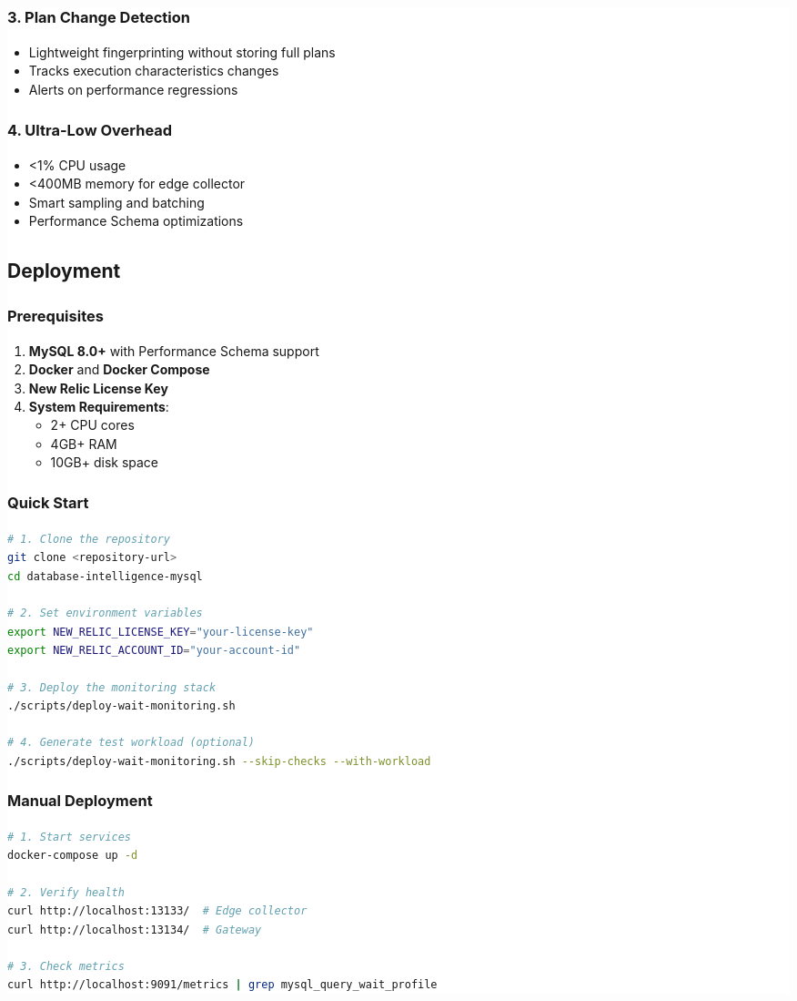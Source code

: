 ### 3. Plan Change Detection
- Lightweight fingerprinting without storing full plans
- Tracks execution characteristics changes
- Alerts on performance regressions

### 4. Ultra-Low Overhead
- <1% CPU usage
- <400MB memory for edge collector
- Smart sampling and batching
- Performance Schema optimizations

## Deployment

### Prerequisites

1. **MySQL 8.0+** with Performance Schema support
2. **Docker** and **Docker Compose**
3. **New Relic License Key**
4. **System Requirements**:
   - 2+ CPU cores
   - 4GB+ RAM
   - 10GB+ disk space

### Quick Start

```bash
# 1. Clone the repository
git clone <repository-url>
cd database-intelligence-mysql

# 2. Set environment variables
export NEW_RELIC_LICENSE_KEY="your-license-key"
export NEW_RELIC_ACCOUNT_ID="your-account-id"

# 3. Deploy the monitoring stack
./scripts/deploy-wait-monitoring.sh

# 4. Generate test workload (optional)
./scripts/deploy-wait-monitoring.sh --skip-checks --with-workload
```

### Manual Deployment

```bash
# 1. Start services
docker-compose up -d

# 2. Verify health
curl http://localhost:13133/  # Edge collector
curl http://localhost:13134/  # Gateway

# 3. Check metrics
curl http://localhost:9091/metrics | grep mysql_query_wait_profile
```
